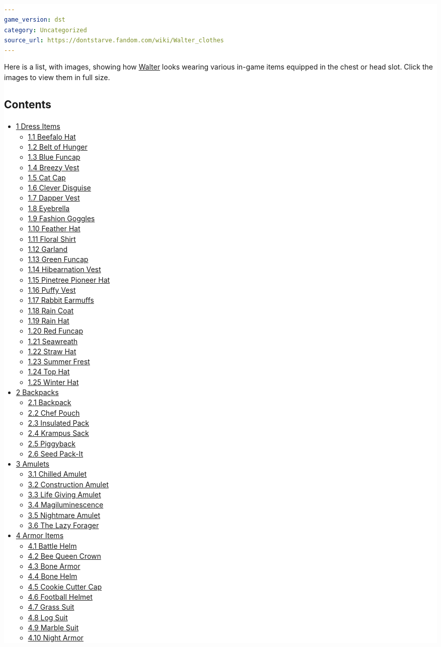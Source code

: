 ```yaml
---
game_version: dst
category: Uncategorized
source_url: https://dontstarve.fandom.com/wiki/Walter_clothes
---
```


Here is a list, with images, showing how [Walter](/wiki/Walter "Walter") looks wearing various in-game items equipped in the chest or head slot. Click the images to view them in full size.

## Contents

* [1 Dress Items](#Dress_Items)
  + [1.1 Beefalo Hat](#Beefalo_Hat)
  + [1.2 Belt of Hunger](#Belt_of_Hunger)
  + [1.3 Blue Funcap](#Blue_Funcap)
  + [1.4 Breezy Vest](#Breezy_Vest)
  + [1.5 Cat Cap](#Cat_Cap)
  + [1.6 Clever Disguise](#Clever_Disguise)
  + [1.7 Dapper Vest](#Dapper_Vest)
  + [1.8 Eyebrella](#Eyebrella)
  + [1.9 Fashion Goggles](#Fashion_Goggles)
  + [1.10 Feather Hat](#Feather_Hat)
  + [1.11 Floral Shirt](#Floral_Shirt)
  + [1.12 Garland](#Garland)
  + [1.13 Green Funcap](#Green_Funcap)
  + [1.14 Hibearnation Vest](#Hibearnation_Vest)
  + [1.15 Pinetree Pioneer Hat](#Pinetree_Pioneer_Hat)
  + [1.16 Puffy Vest](#Puffy_Vest)
  + [1.17 Rabbit Earmuffs](#Rabbit_Earmuffs)
  + [1.18 Rain Coat](#Rain_Coat)
  + [1.19 Rain Hat](#Rain_Hat)
  + [1.20 Red Funcap](#Red_Funcap)
  + [1.21 Seawreath](#Seawreath)
  + [1.22 Straw Hat](#Straw_Hat)
  + [1.23 Summer Frest](#Summer_Frest)
  + [1.24 Top Hat](#Top_Hat)
  + [1.25 Winter Hat](#Winter_Hat)
* [2 Backpacks](#Backpacks)
  + [2.1 Backpack](#Backpack)
  + [2.2 Chef Pouch](#Chef_Pouch)
  + [2.3 Insulated Pack](#Insulated_Pack)
  + [2.4 Krampus Sack](#Krampus_Sack)
  + [2.5 Piggyback](#Piggyback)
  + [2.6 Seed Pack-It](#Seed_Pack-It)
* [3 Amulets](#Amulets)
  + [3.1 Chilled Amulet](#Chilled_Amulet)
  + [3.2 Construction Amulet](#Construction_Amulet)
  + [3.3 Life Giving Amulet](#Life_Giving_Amulet)
  + [3.4 Magiluminescence](#Magiluminescence)
  + [3.5 Nightmare Amulet](#Nightmare_Amulet)
  + [3.6 The Lazy Forager](#The_Lazy_Forager)
* [4 Armor Items](#Armor_Items)
  + [4.1 Battle Helm](#Battle_Helm)
  + [4.2 Bee Queen Crown](#Bee_Queen_Crown)
  + [4.3 Bone Armor](#Bone_Armor)
  + [4.4 Bone Helm](#Bone_Helm)
  + [4.5 Cookie Cutter Cap](#Cookie_Cutter_Cap)
  + [4.6 Football Helmet](#Football_Helmet)
  + [4.7 Grass Suit](#Grass_Suit)
  + [4.8 Log Suit](#Log_Suit)
  + [4.9 Marble Suit](#Marble_Suit)
  + [4.10 Night Armor](#Night_Armor)